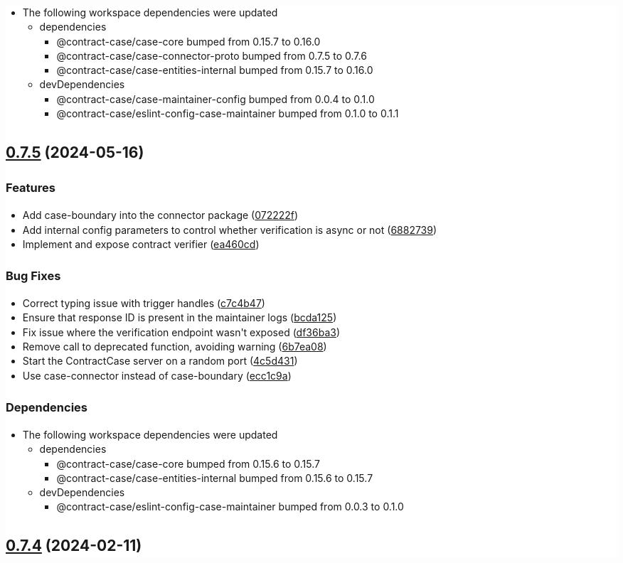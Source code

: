 * The following workspace dependencies were updated
  * dependencies
    * @contract-case/case-core bumped from 0.15.7 to 0.16.0
    * @contract-case/case-connector-proto bumped from 0.7.5 to 0.7.6
    * @contract-case/case-entities-internal bumped from 0.15.7 to 0.16.0
  * devDependencies
    * @contract-case/case-maintainer-config bumped from 0.0.4 to 0.1.0
    * @contract-case/eslint-config-case-maintainer bumped from 0.1.0 to 0.1.1

## [0.7.5](https://github.com/case-contract-testing/contract-case/compare/@contract-case/case-connector-v0.7.4...@contract-case/case-connector-v0.7.5) (2024-05-16)


### Features

* Add case-boundary into the connector package ([072222f](https://github.com/case-contract-testing/contract-case/commit/072222f4b4f1eeddef461b0007bc5f431217fb7b))
* Add internal config parameters to control whether verification is async or not ([6882739](https://github.com/case-contract-testing/contract-case/commit/68827393b0b766e753aeb77dcab123a2a01672fe))
* Implement and expose contract verifier ([ea460cd](https://github.com/case-contract-testing/contract-case/commit/ea460cd5a915975673b2f22d98e05fab3b2b1cba))


### Bug Fixes

* Correct typing issue with trigger handles ([c7c4b47](https://github.com/case-contract-testing/contract-case/commit/c7c4b47b1d43d98235ac188c6444e27913b1b121))
* Ensure that response ID is present in the maintainer logs ([bcda125](https://github.com/case-contract-testing/contract-case/commit/bcda1258520a87a358fb9369fe1a4b9e77356a9c))
* Fix issue where the verification endpoint wasn't exposed ([df36ba3](https://github.com/case-contract-testing/contract-case/commit/df36ba38fcd91fb3b263f88a17d6314fc93a6095))
* Remove call to deprecated function, avoiding warning ([6b7ea08](https://github.com/case-contract-testing/contract-case/commit/6b7ea08dc06776fb3377f1ef9a0dc24dd594a935))
* Start the ContractCase server on a random port ([4c5d431](https://github.com/case-contract-testing/contract-case/commit/4c5d431848cb026701510cf7248f0c48ff5f8b75))
* Use case-connector instead of case-boundary ([ecc1c9a](https://github.com/case-contract-testing/contract-case/commit/ecc1c9a02f1afc7caadaf1844d9b49eb1843a014))


### Dependencies

* The following workspace dependencies were updated
  * dependencies
    * @contract-case/case-core bumped from 0.15.6 to 0.15.7
    * @contract-case/case-entities-internal bumped from 0.15.6 to 0.15.7
  * devDependencies
    * @contract-case/eslint-config-case-maintainer bumped from 0.0.3 to 0.1.0

## [0.7.4](https://github.com/case-contract-testing/contract-case/compare/@contract-case/case-connector-v0.7.3...@contract-case/case-connector-v0.7.4) (2024-02-11)
